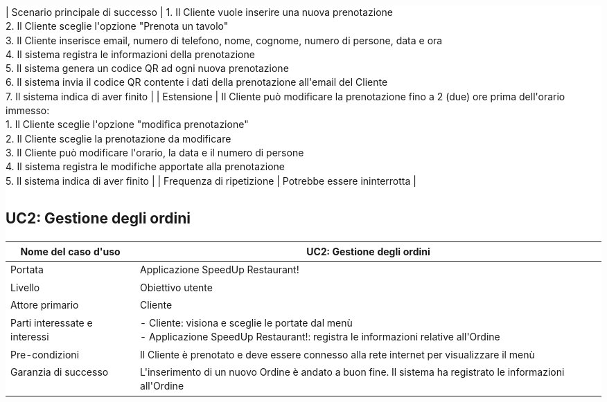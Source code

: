 | Scenario principale di successo | 1. Il Cliente vuole inserire una nuova prenotazione<br> 2. Il Cliente sceglie l'opzione "Prenota un tavolo"<br> 3. Il Cliente inserisce email, numero di telefono, nome, cognome, numero di persone, data e ora<br> 4. Il sistema registra le informazioni della prenotazione<br> 5. Il sistema genera un codice QR ad ogni nuova prenotazione<br> 6. Il sistema invia il codice QR contente i dati della prenotazione all'email del Cliente<br> 7. Il sistema indica di aver finito |
| Estensione                      | Il Cliente può modificare la prenotazione fino a 2 (due) ore prima dell'orario immesso:<br> 1. Il Cliente sceglie l'opzione "modifica prenotazione"<br> 2. Il Cliente sceglie la prenotazione da modificare<br> 3. Il Cliente può modificare l'orario, la data e il numero di persone<br> 4. Il sistema registra le modifiche apportate alla prenotazione<br> 5. Il sistema indica di aver finito                                                                                    |
| Frequenza di ripetizione        | Potrebbe essere ininterrotta                                                                                                                                                                                                                                                                                                                                                                                                                                                         |

## UC2: Gestione degli ordini

| Nome del caso d'uso             | UC2: Gestione degli ordini                                                                                                                                                                                                                                                                                                                                                                                                                                                                                                   |
|---------------------------------|------------------------------------------------------------------------------------------------------------------------------------------------------------------------------------------------------------------------------------------------------------------------------------------------------------------------------------------------------------------------------------------------------------------------------------------------------------------------------------------------------------------------------|
| Portata                         | Applicazione SpeedUp Restaurant!                                                                                                                                                                                                                                                                                                                                                                                                                                                                                             |
| Livello                         | Obiettivo utente                                                                                                                                                                                                                                                                                                                                                                                                                                                                                                             |
| Attore primario                 | Cliente                                                                                                                                                                                                                                                                                                                                                                                                                                                                                                                      |
| Parti interessate e interessi   | - Cliente: visiona e sceglie le portate dal menù<br> - Applicazione SpeedUp Restaurant!: registra le informazioni relative all'Ordine                                                                                                                                                                                                                                                                                                                                                                                        |
| Pre-condizioni                  | Il Cliente è prenotato e deve essere connesso alla rete internet per visualizzare il menù                                                                                                                                                                                                                                                                                                                                                                                                                                    |
| Garanzia di successo            | L'inserimento di un nuovo Ordine è andato a buon fine. Il sistema ha registrato le informazioni all'Ordine                                                                                                                                                                                                                                                                                                                                                                                                                   |